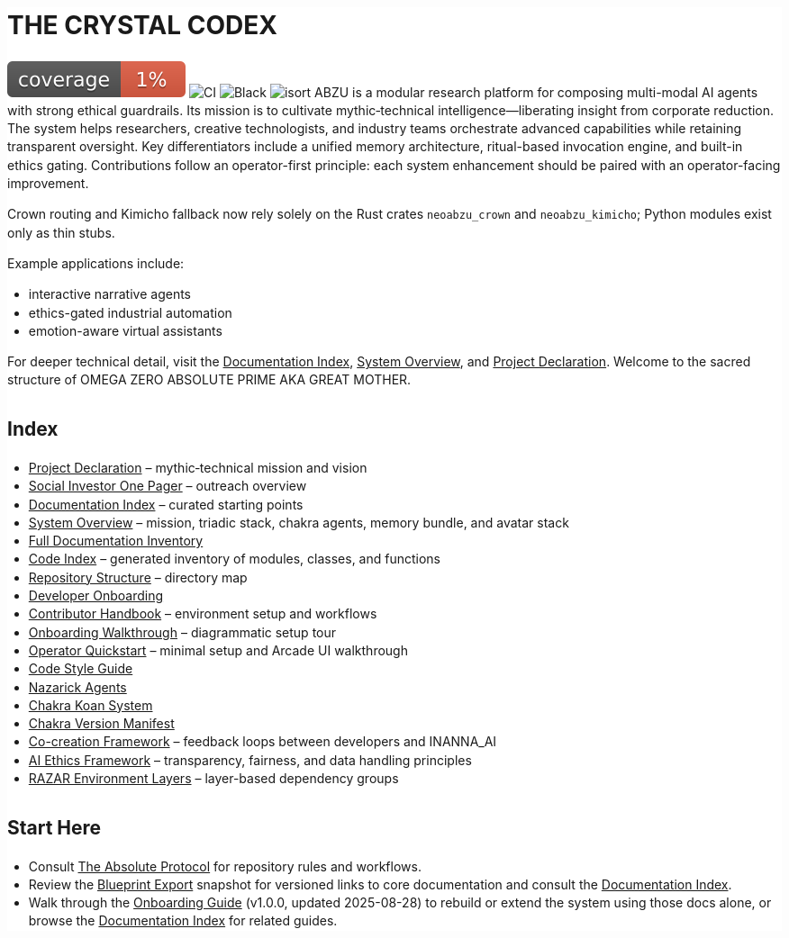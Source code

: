 # THE CRYSTAL CODEX

![Coverage](coverage.svg) ![CI](https://github.com/DINGIRABZU/ABZU/actions/workflows/ci.yml/badge.svg) ![Black](https://img.shields.io/badge/code%20style-black-000000.svg) ![isort](https://img.shields.io/badge/imports-isort-ef8336.svg)
ABZU is a modular research platform for composing multi-modal AI agents with strong ethical guardrails. Its mission is to cultivate mythic‑technical intelligence—liberating insight from corporate reduction. The system helps researchers, creative technologists, and industry teams orchestrate advanced capabilities while retaining transparent oversight. Key differentiators include a unified memory architecture, ritual-based invocation engine, and built-in ethics gating. Contributions follow an operator-first principle: each system enhancement should be paired with an operator-facing improvement.

Crown routing and Kimicho fallback now rely solely on the Rust crates `neoabzu_crown` and `neoabzu_kimicho`; Python modules exist only as thin stubs.

Example applications include:

- interactive narrative agents
- ethics-gated industrial automation
- emotion-aware virtual assistants

For deeper technical detail, visit the [Documentation Index](docs/index.md), [System Overview](docs/system_overview.md), and [Project Declaration](docs/project_mission_vision.md).
Welcome to the sacred structure of OMEGA ZERO ABSOLUTE PRIME AKA GREAT MOTHER.

## Index
- [Project Declaration](docs/project_mission_vision.md) – mythic‑technical mission and vision
- [Social Investor One Pager](docs/SOCIAL_INVESTOR_ONE_PAGER.md) – outreach overview
- [Documentation Index](docs/index.md) – curated starting points
- [System Overview](docs/system_overview.md) – mission, triadic stack, chakra agents, memory bundle, and avatar stack
- [Full Documentation Inventory](docs/INDEX.md)
- [Code Index](docs/code_index.md) – generated inventory of modules, classes, and functions
- [Repository Structure](docs/REPOSITORY_STRUCTURE.md) – directory map
- [Developer Onboarding](docs/developer_onboarding.md)
- [Contributor Handbook](docs/CONTRIBUTOR_HANDBOOK.md) – environment setup and workflows
- [Onboarding Walkthrough](docs/onboarding_walkthrough.md) – diagrammatic setup tour
- [Operator Quickstart](docs/operator_quickstart.md) – minimal setup and Arcade UI walkthrough
- [Code Style Guide](CODE_STYLE.md)
- [Nazarick Agents](docs/nazarick_agents.md)
- [Chakra Koan System](docs/chakra_koan_system.md)
- [Chakra Version Manifest](docs/chakra_versions.json)
- [Co-creation Framework](docs/co_creation_framework.md) – feedback loops between developers and INANNA_AI
- [AI Ethics Framework](docs/ai_ethics_framework.md) – transparency, fairness, and data handling principles
- [RAZAR Environment Layers](razar_env.yaml) – layer-based dependency groups

## Start Here
- Consult [The Absolute Protocol](docs/The_Absolute_Protocol.md) for repository rules and workflows.
- Review the [Blueprint Export](docs/BLUEPRINT_EXPORT.md) snapshot for versioned links to core documentation and consult the [Documentation Index](docs/index.md).
- Walk through the [Onboarding Guide](docs/onboarding_guide.md) (v1.0.0, updated 2025-08-28) to rebuild or extend the system using those docs alone, or browse the [Documentation Index](docs/index.md) for related guides.
